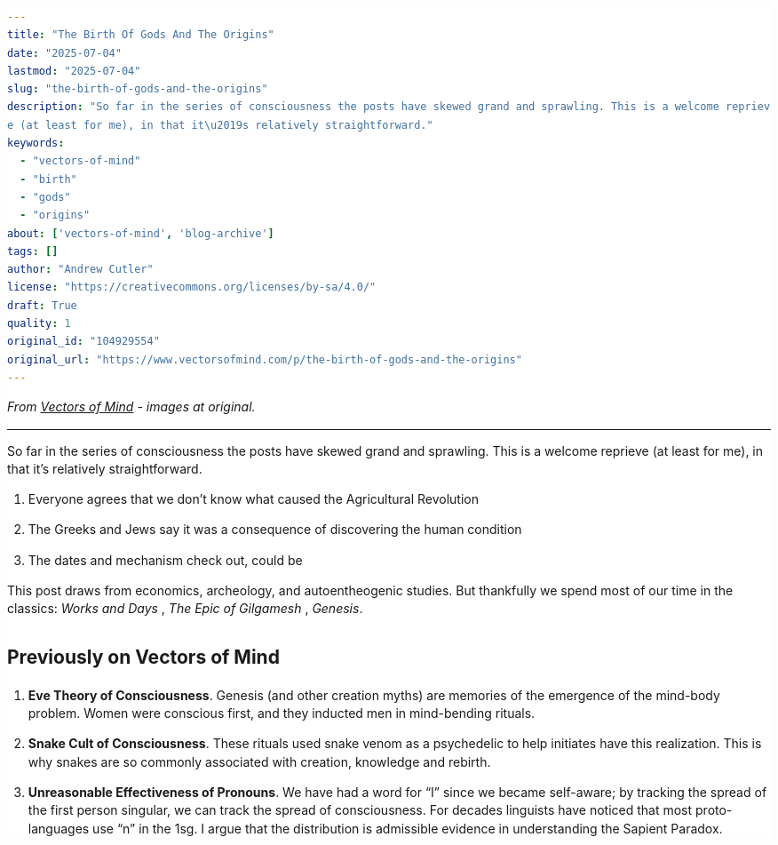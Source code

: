 ```yaml
---
title: "The Birth Of Gods And The Origins"
date: "2025-07-04"
lastmod: "2025-07-04"
slug: "the-birth-of-gods-and-the-origins"
description: "So far in the series of consciousness the posts have skewed grand and sprawling. This is a welcome reprieve (at least for me), in that it\u2019s relatively straightforward."
keywords:
  - "vectors-of-mind"
  - "birth"
  - "gods"
  - "origins"
about: ['vectors-of-mind', 'blog-archive']
tags: []
author: "Andrew Cutler"
license: "https://creativecommons.org/licenses/by-sa/4.0/"
draft: True
quality: 1
original_id: "104929554"
original_url: "https://www.vectorsofmind.com/p/the-birth-of-gods-and-the-origins"
---
```

*From [Vectors of Mind](https://www.vectorsofmind.com/p/the-birth-of-gods-and-the-origins) - images at original.*

---

So far in the series of consciousness the posts have skewed grand and sprawling. This is a welcome reprieve (at least for me), in that it’s relatively straightforward.

  1. Everyone agrees that we don’t know what caused the Agricultural Revolution

  2. The Greeks and Jews say it was a consequence of discovering the human condition

  3. The dates and mechanism check out, could be




This post draws from economics, archeology, and autoentheogenic studies. But thankfully we spend most of our time in the classics: _Works and Days_ , _The Epic of Gilgamesh_ , _Genesis_.

## Previously on Vectors of Mind


  1. **Eve Theory of Consciousness**. Genesis (and other creation myths) are memories of the emergence of the mind-body problem. Women were conscious first, and they inducted men in mind-bending rituals.

  2. **Snake Cult of Consciousness**. These rituals used snake venom as a psychedelic to help initiates have this realization. This is why snakes are so commonly associated with creation, knowledge and rebirth.

  3. **Unreasonable Effectiveness of Pronouns**. We have had a word for “I” since we became self-aware; by tracking the spread of the first person singular, we can track the spread of consciousness. For decades linguists have noticed that most proto-languages use “n” in the 1sg. I argue that the distribution is admissible evidence in understanding the Sapient Paradox.


[^1]: As argued in The Myth of Prometheus
[^2]: Review of The Birth of the Gods and the Origins of AgricultureNote that the “restructuring of mentality” is understood to be cultural, whereas I emphasize psychological/neurological differences such as recursion, and leave the door open to genetic selection after it is obtained.Cauvin notes that female deities precede males. Relevant passage from Birth of the Gods that describes the diffusion of the Mother Goddess and her bull consort:“A significant development resulted, and it was of a psychological nature. We have characterized it as a new distinction at the heart of the human imagination between and ‘above’ and a ‘below’, between an order of a divine force, personified and dominant, and that of an everyday humanity whose internal striving towards this perfect, transcendent being may be symbolized by the upraised arms of the supplicant. As universal Mother, The Goddess is well provided with explicitly ‘royal’ attributes…”To be a species pedant, it is true that the bull is an important Near-Eastern religious symbol, but it plays fourth fiddle to snakes at Gobekli Tepe, which is the archeological lynchpin of any theory of religion and agriculture.For a review of Cauvin’s work see Ritual and Thought: Spirituality and Method in Philosophy of Religion